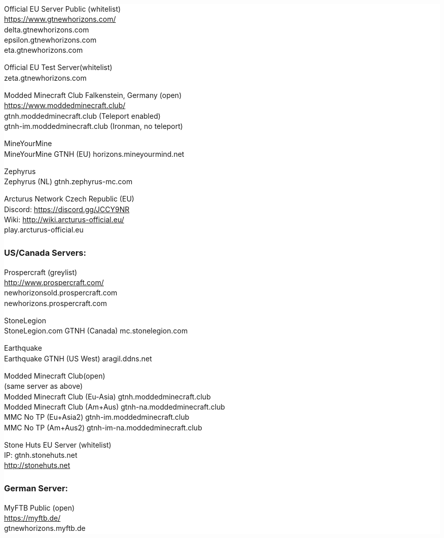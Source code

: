 Official EU Server Public (whitelist)<BR>
https://www.gtnewhorizons.com/ <BR>
delta.gtnewhorizons.com<BR>
epsilon.gtnewhorizons.com<BR>
eta.gtnewhorizons.com<BR>

Official EU Test Server(whitelist)<BR>
zeta.gtnewhorizons.com<BR>

Modded Minecraft Club Falkenstein, Germany (open)<BR>
https://www.moddedminecraft.club/ <BR>
gtnh.moddedminecraft.club (Teleport enabled)<BR>
gtnh-im.moddedminecraft.club (Ironman, no teleport)<BR>

MineYourMine<BR>
MineYourMine GTNH (EU) horizons.mineyourmind.net<BR>

Zephyrus<BR>
Zephyrus (NL) gtnh.zephyrus-mc.com<BR>

Arcturus Network Czech Republic (EU)<BR>
Discord: https://discord.gg/JCCY9NR <BR>
Wiki: http://wiki.arcturus-official.eu/ <BR>
play.arcturus-official.eu<BR>


### US/Canada Servers:<BR>

Prospercraft (greylist)<BR>
http://www.prospercraft.com/ <BR>
newhorizonsold.prospercraft.com<BR>
newhorizons.prospercraft.com<BR>

StoneLegion <BR>
StoneLegion.com GTNH (Canada) mc.stonelegion.com<BR>

Earthquake<BR>
Earthquake GTNH (US West) aragil.ddns.net<BR>
	
	
Modded Minecraft Club(open)<BR>
(same server as above)<BR>
Modded Minecraft Club  (Eu-Asia) gtnh.moddedminecraft.club<BR>
Modded Minecraft Club (Am+Aus) gtnh-na.moddedminecraft.club<BR>
MMC No TP (Eu+Asia2) gtnh-im.moddedminecraft.club<BR>
MMC No TP (Am+Aus2) gtnh-im-na.moddedminecraft.club<BR>

Stone Huts EU Server (whitelist)<BR>
IP: gtnh.stonehuts.net<BR>
http://stonehuts.net <BR>


### German Server:<BR>

MyFTB Public (open)<BR>
https://myftb.de/ <BR>
gtnewhorizons.myftb.de<BR>

